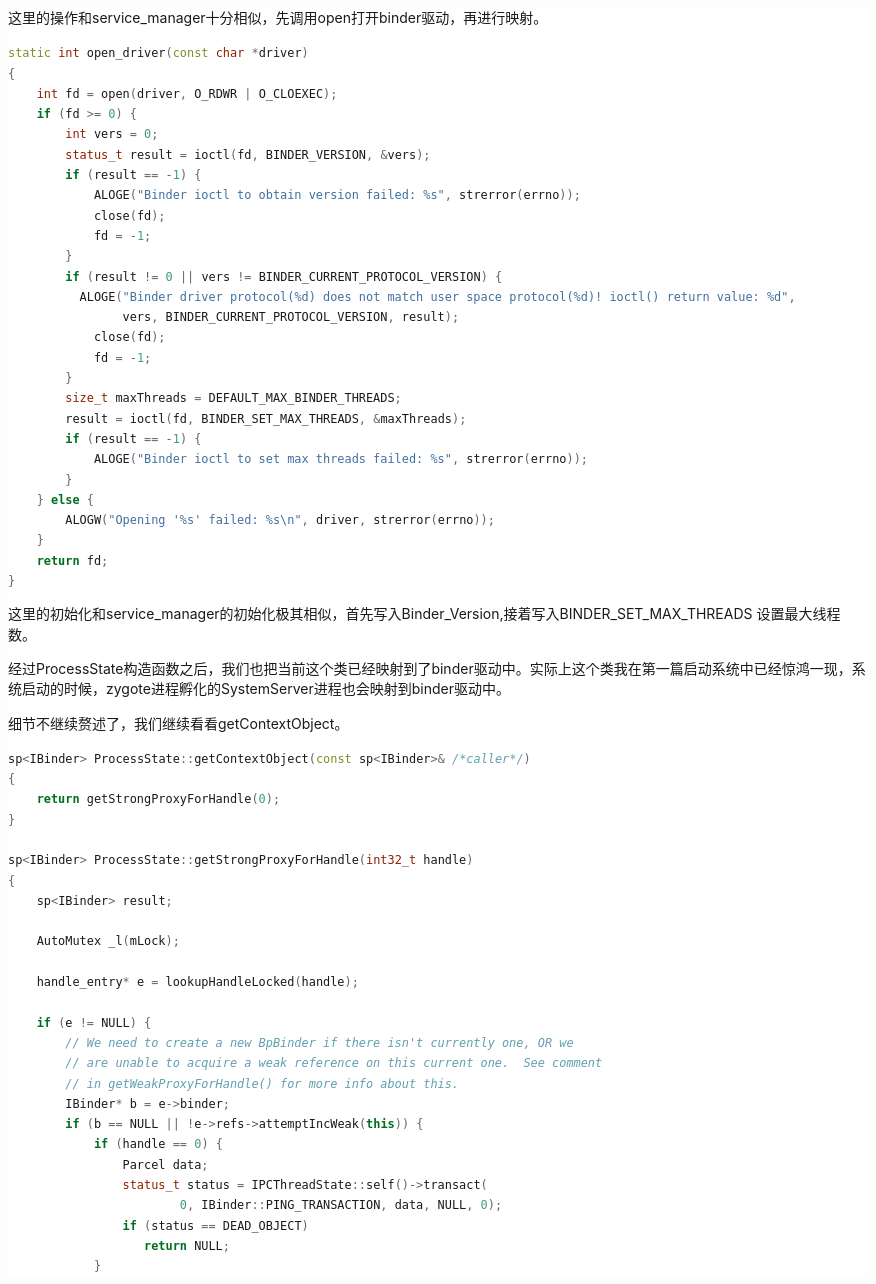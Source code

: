 这里的操作和service_manager十分相似，先调用open打开binder驱动，再进行映射。
```cpp
static int open_driver(const char *driver)
{
    int fd = open(driver, O_RDWR | O_CLOEXEC);
    if (fd >= 0) {
        int vers = 0;
        status_t result = ioctl(fd, BINDER_VERSION, &vers);
        if (result == -1) {
            ALOGE("Binder ioctl to obtain version failed: %s", strerror(errno));
            close(fd);
            fd = -1;
        }
        if (result != 0 || vers != BINDER_CURRENT_PROTOCOL_VERSION) {
          ALOGE("Binder driver protocol(%d) does not match user space protocol(%d)! ioctl() return value: %d",
                vers, BINDER_CURRENT_PROTOCOL_VERSION, result);
            close(fd);
            fd = -1;
        }
        size_t maxThreads = DEFAULT_MAX_BINDER_THREADS;
        result = ioctl(fd, BINDER_SET_MAX_THREADS, &maxThreads);
        if (result == -1) {
            ALOGE("Binder ioctl to set max threads failed: %s", strerror(errno));
        }
    } else {
        ALOGW("Opening '%s' failed: %s\n", driver, strerror(errno));
    }
    return fd;
}
```

这里的初始化和service_manager的初始化极其相似，首先写入Binder_Version,接着写入BINDER_SET_MAX_THREADS 设置最大线程数。

经过ProcessState构造函数之后，我们也把当前这个类已经映射到了binder驱动中。实际上这个类我在第一篇启动系统中已经惊鸿一现，系统启动的时候，zygote进程孵化的SystemServer进程也会映射到binder驱动中。

细节不继续赘述了，我们继续看看getContextObject。
```cpp
sp<IBinder> ProcessState::getContextObject(const sp<IBinder>& /*caller*/)
{
    return getStrongProxyForHandle(0);
}

sp<IBinder> ProcessState::getStrongProxyForHandle(int32_t handle)
{
    sp<IBinder> result;

    AutoMutex _l(mLock);

    handle_entry* e = lookupHandleLocked(handle);

    if (e != NULL) {
        // We need to create a new BpBinder if there isn't currently one, OR we
        // are unable to acquire a weak reference on this current one.  See comment
        // in getWeakProxyForHandle() for more info about this.
        IBinder* b = e->binder;
        if (b == NULL || !e->refs->attemptIncWeak(this)) {
            if (handle == 0) {
                Parcel data;
                status_t status = IPCThreadState::self()->transact(
                        0, IBinder::PING_TRANSACTION, data, NULL, 0);
                if (status == DEAD_OBJECT)
                   return NULL;
            }
```